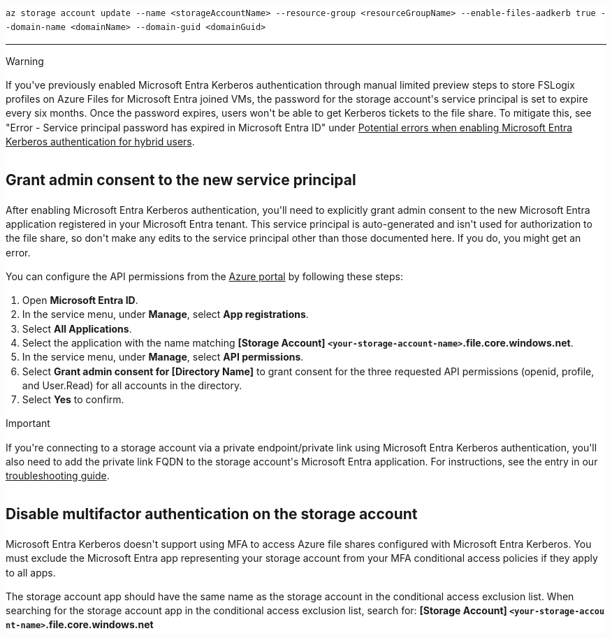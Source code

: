 ```azurecli
az storage account update --name <storageAccountName> --resource-group <resourceGroupName> --enable-files-aadkerb true --domain-name <domainName> --domain-guid <domainGuid>
```

---

> [!WARNING]
> If you've previously enabled Microsoft Entra Kerberos authentication through manual limited preview steps to store FSLogix profiles on Azure Files for Microsoft Entra joined VMs, the password for the storage account's service principal is set to expire every six months. Once the password expires, users won't be able to get Kerberos tickets to the file share. To mitigate this, see "Error - Service principal password has expired in Microsoft Entra ID" under [Potential errors when enabling Microsoft Entra Kerberos authentication for hybrid users](/troubleshoot/azure/azure-storage/files-troubleshoot-smb-authentication?toc=/azure/storage/files/toc.json#potential-errors-when-enabling-azure-ad-kerberos-authentication-for-hybrid-users).

## Grant admin consent to the new service principal

After enabling Microsoft Entra Kerberos authentication, you'll need to explicitly grant admin consent to the new Microsoft Entra application registered in your Microsoft Entra tenant. This service principal is auto-generated and isn't used for authorization to the file share, so don't make any edits to the service principal other than those documented here. If you do, you might get an error.

You can configure the API permissions from the [Azure portal](https://portal.azure.com) by following these steps:

1. Open **Microsoft Entra ID**.
1. In the service menu, under **Manage**, select **App registrations**.
1. Select **All Applications**.
1. Select the application with the name matching **[Storage Account] `<your-storage-account-name>`.file.core.windows.net**.
1. In the service menu, under **Manage**, select **API permissions**.
1. Select **Grant admin consent for [Directory Name]** to grant consent for the three requested API permissions (openid, profile, and User.Read) for all accounts in the directory.
1. Select **Yes** to confirm.

  > [!IMPORTANT]
  > If you're connecting to a storage account via a private endpoint/private link using Microsoft Entra Kerberos authentication, you'll also need to add the private link FQDN to the storage account's Microsoft Entra application. For instructions, see the entry in our [troubleshooting guide](/troubleshoot/azure/azure-storage/files-troubleshoot-smb-authentication?toc=/azure/storage/files/toc.json#error-1326---the-username-or-password-is-incorrect-when-using-private-link).

## Disable multifactor authentication on the storage account

Microsoft Entra Kerberos doesn't support using MFA to access Azure file shares configured with Microsoft Entra Kerberos. You must exclude the Microsoft Entra app representing your storage account from your MFA conditional access policies if they apply to all apps.

The storage account app should have the same name as the storage account in the conditional access exclusion list. When searching for the storage account app in the conditional access exclusion list, search for: **[Storage Account] `<your-storage-account-name>`.file.core.windows.net**
